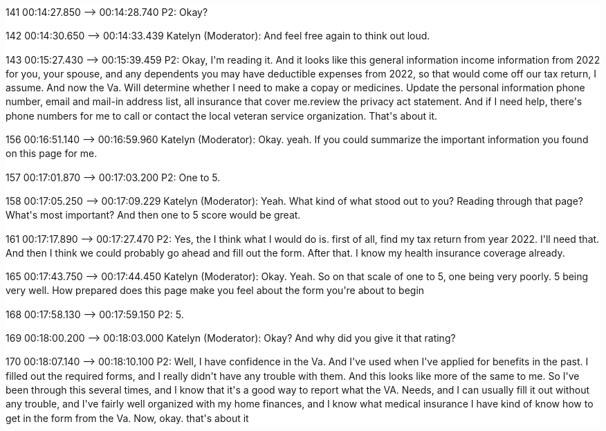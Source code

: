 141
00:14:27.850 --> 00:14:28.740
P2: Okay?

142
00:14:30.650 --> 00:14:33.439
Katelyn (Moderator): And feel free again to think out loud.

143
00:15:27.430 --> 00:15:39.459
P2: Okay, I'm reading it. And it looks like this general information income information from 2022 for you, your spouse, and any dependents you may have deductible expenses from 2022, so that would come off our tax return, I assume. And now the Va. Will determine whether I need to make a copay or medicines. Update the personal information phone number, email and mail-in address list, all insurance that cover me.review the privacy act statement. And if I need help, there's phone numbers for me to call or contact the local veteran service organization.
That's about it.

156
00:16:51.140 --> 00:16:59.960
Katelyn (Moderator): Okay. yeah. If you could summarize the important information you found on this page for me.

157
00:17:01.870 --> 00:17:03.200
P2: One to 5.

158
00:17:05.250 --> 00:17:09.229
Katelyn (Moderator): Yeah. What kind of what stood out to you? Reading through that page? What's most important? And then one to 5 score would be great.

161
00:17:17.890 --> 00:17:27.470
P2: Yes, the I think what I would do is. first of all, find my tax return from year 2022. I'll need that. And then I think we could probably go ahead and fill out the form. After that. I know my health insurance coverage already.

165
00:17:43.750 --> 00:17:44.450
Katelyn (Moderator): Okay. Yeah. So on that scale of one to 5, one being very poorly. 5 being very well. How prepared does this page make you feel about the form you're about to begin

168
00:17:58.130 --> 00:17:59.150
P2: 5.

169
00:18:00.200 --> 00:18:03.000
Katelyn (Moderator): Okay? And why did you give it that rating?

170
00:18:07.140 --> 00:18:10.100
P2: Well, I have confidence in the Va. And I've used when I've applied for benefits in the past. I filled out the required forms, and I really didn't have any trouble with them. And this looks like more of the same to me. So I've been through this several times, and I know that it's a good way to report what the VA. Needs, and I can usually fill it out without any trouble, and I've fairly well organized with my home finances, and I know what medical insurance I have kind of know how to get in the form from the Va. Now, okay. that's about it
